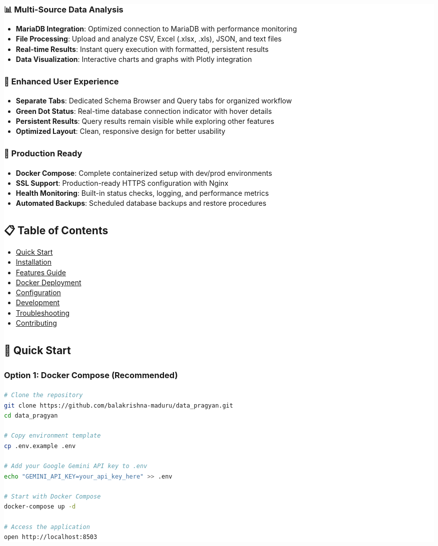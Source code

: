 ### 📊 Multi-Source Data Analysis
- **MariaDB Integration**: Optimized connection to MariaDB with performance monitoring
- **File Processing**: Upload and analyze CSV, Excel (.xlsx, .xls), JSON, and text files
- **Real-time Results**: Instant query execution with formatted, persistent results
- **Data Visualization**: Interactive charts and graphs with Plotly integration

### 🎯 Enhanced User Experience
- **Separate Tabs**: Dedicated Schema Browser and Query tabs for organized workflow
- **Green Dot Status**: Real-time database connection indicator with hover details
- **Persistent Results**: Query results remain visible while exploring other features
- **Optimized Layout**: Clean, responsive design for better usability

### 🚀 Production Ready
- **Docker Compose**: Complete containerized setup with dev/prod environments
- **SSL Support**: Production-ready HTTPS configuration with Nginx
- **Health Monitoring**: Built-in status checks, logging, and performance metrics
- **Automated Backups**: Scheduled database backups and restore procedures

## 📋 Table of Contents

- [Quick Start](#-quick-start)
- [Installation](#-installation)
- [Features Guide](#-features-guide)
- [Docker Deployment](#-docker-deployment)
- [Configuration](#-configuration)
- [Development](#-development)
- [Troubleshooting](#-troubleshooting)
- [Contributing](#-contributing)

## 🚀 Quick Start

### Option 1: Docker Compose (Recommended)

```bash
# Clone the repository
git clone https://github.com/balakrishna-maduru/data_pragyan.git
cd data_pragyan

# Copy environment template
cp .env.example .env

# Add your Google Gemini API key to .env
echo "GEMINI_API_KEY=your_api_key_here" >> .env

# Start with Docker Compose
docker-compose up -d

# Access the application
open http://localhost:8503
```
